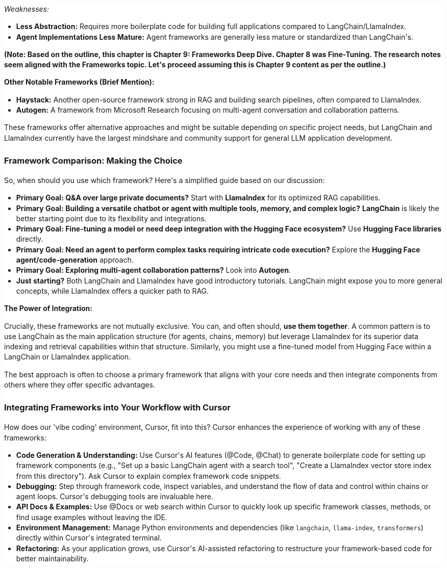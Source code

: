 *Weaknesses:*
*   **Less Abstraction:** Requires more boilerplate code for building full applications compared to LangChain/LlamaIndex.
*   **Agent Implementations Less Mature:** Agent frameworks are generally less mature or standardized than LangChain's.

**(Note: Based on the outline, this chapter is Chapter 9: Frameworks Deep Dive. Chapter 8 was Fine-Tuning. The research notes seem aligned with the Frameworks topic. Let's proceed assuming this is Chapter 9 content as per the outline.)**

**Other Notable Frameworks (Brief Mention):**
*   **Haystack:** Another open-source framework strong in RAG and building search pipelines, often compared to LlamaIndex.
*   **Autogen:** A framework from Microsoft Research focusing on multi-agent conversation and collaboration patterns.

These frameworks offer alternative approaches and might be suitable depending on specific project needs, but LangChain and LlamaIndex currently have the largest mindshare and community support for general LLM application development.

### Framework Comparison: Making the Choice

So, when should you use which framework? Here's a simplified guide based on our discussion:

*   **Primary Goal: Q&A over large private documents?** Start with **LlamaIndex** for its optimized RAG capabilities.
*   **Primary Goal: Building a versatile chatbot or agent with multiple tools, memory, and complex logic?** **LangChain** is likely the better starting point due to its flexibility and integrations.
*   **Primary Goal: Fine-tuning a model or need deep integration with the Hugging Face ecosystem?** Use **Hugging Face libraries** directly.
*   **Primary Goal: Need an agent to perform complex tasks requiring intricate code execution?** Explore the **Hugging Face agent/code-generation** approach.
*   **Primary Goal: Exploring multi-agent collaboration patterns?** Look into **Autogen**.
*   **Just starting?** Both LangChain and LlamaIndex have good introductory tutorials. LangChain might expose you to more general concepts, while LlamaIndex offers a quicker path to RAG.

**The Power of Integration:**

Crucially, these frameworks are not mutually exclusive. You can, and often should, **use them together**. A common pattern is to use LangChain as the main application structure (for agents, chains, memory) but leverage LlamaIndex for its superior data indexing and retrieval capabilities within that structure. Similarly, you might use a fine-tuned model from Hugging Face within a LangChain or LlamaIndex application.

The best approach is often to choose a primary framework that aligns with your core needs and then integrate components from others where they offer specific advantages.

### Integrating Frameworks into Your Workflow with Cursor

How does our 'vibe coding' environment, Cursor, fit into this? Cursor enhances the experience of working with any of these frameworks:

*   **Code Generation & Understanding:** Use Cursor's AI features (@Code, @Chat) to generate boilerplate code for setting up framework components (e.g., "Set up a basic LangChain agent with a search tool", "Create a LlamaIndex vector store index from this directory"). Ask Cursor to explain complex framework code snippets.
*   **Debugging:** Step through framework code, inspect variables, and understand the flow of data and control within chains or agent loops. Cursor's debugging tools are invaluable here.
*   **API Docs & Examples:** Use @Docs or web search within Cursor to quickly look up specific framework classes, methods, or find usage examples without leaving the IDE.
*   **Environment Management:** Manage Python environments and dependencies (like `langchain`, `llama-index`, `transformers`) directly within Cursor's integrated terminal.
*   **Refactoring:** As your application grows, use Cursor's AI-assisted refactoring to restructure your framework-based code for better maintainability.
